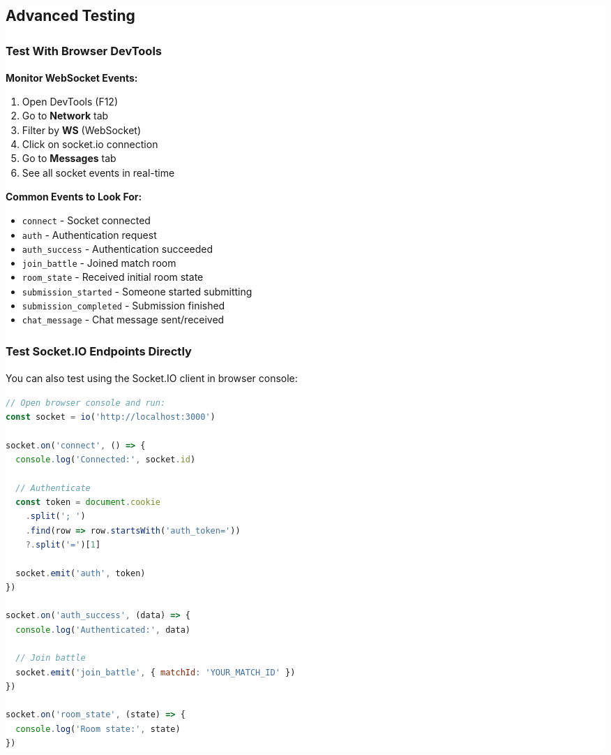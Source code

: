 ## Advanced Testing

### Test With Browser DevTools

**Monitor WebSocket Events:**
1. Open DevTools (F12)
2. Go to **Network** tab
3. Filter by **WS** (WebSocket)
4. Click on socket.io connection
5. Go to **Messages** tab
6. See all socket events in real-time

**Common Events to Look For:**
- `connect` - Socket connected
- `auth` - Authentication request
- `auth_success` - Authentication succeeded
- `join_battle` - Joined match room
- `room_state` - Received initial room state
- `submission_started` - Someone started submitting
- `submission_completed` - Submission finished
- `chat_message` - Chat message sent/received

### Test Socket.IO Endpoints Directly

You can also test using the Socket.IO client in browser console:

```javascript
// Open browser console and run:
const socket = io('http://localhost:3000')

socket.on('connect', () => {
  console.log('Connected:', socket.id)
  
  // Authenticate
  const token = document.cookie
    .split('; ')
    .find(row => row.startsWith('auth_token='))
    ?.split('=')[1]
  
  socket.emit('auth', token)
})

socket.on('auth_success', (data) => {
  console.log('Authenticated:', data)
  
  // Join battle
  socket.emit('join_battle', { matchId: 'YOUR_MATCH_ID' })
})

socket.on('room_state', (state) => {
  console.log('Room state:', state)
})
```
